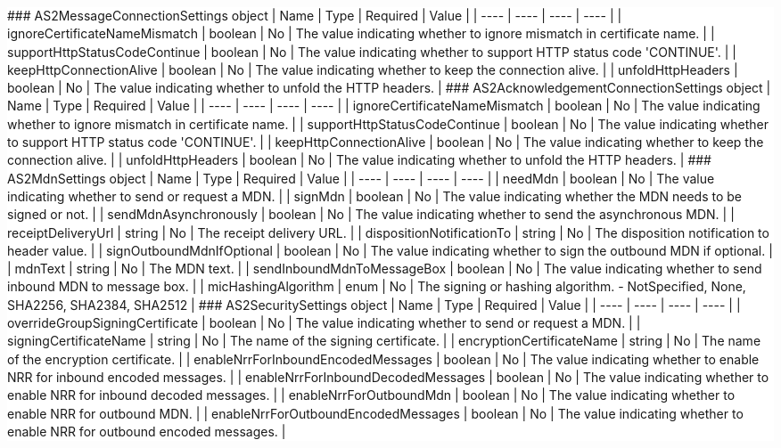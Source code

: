 <a id="AS2MessageConnectionSettings" />
### AS2MessageConnectionSettings object
|  Name | Type | Required | Value |
|  ---- | ---- | ---- | ---- |
|  ignoreCertificateNameMismatch | boolean | No | The value indicating whether to ignore mismatch in certificate name. |
|  supportHttpStatusCodeContinue | boolean | No | The value indicating whether to support HTTP status code 'CONTINUE'. |
|  keepHttpConnectionAlive | boolean | No | The value indicating whether to keep the connection alive. |
|  unfoldHttpHeaders | boolean | No | The value indicating whether to unfold the HTTP headers. |


<a id="AS2AcknowledgementConnectionSettings" />
### AS2AcknowledgementConnectionSettings object
|  Name | Type | Required | Value |
|  ---- | ---- | ---- | ---- |
|  ignoreCertificateNameMismatch | boolean | No | The value indicating whether to ignore mismatch in certificate name. |
|  supportHttpStatusCodeContinue | boolean | No | The value indicating whether to support HTTP status code 'CONTINUE'. |
|  keepHttpConnectionAlive | boolean | No | The value indicating whether to keep the connection alive. |
|  unfoldHttpHeaders | boolean | No | The value indicating whether to unfold the HTTP headers. |


<a id="AS2MdnSettings" />
### AS2MdnSettings object
|  Name | Type | Required | Value |
|  ---- | ---- | ---- | ---- |
|  needMdn | boolean | No | The value indicating whether to send or request a MDN. |
|  signMdn | boolean | No | The value indicating whether the MDN needs to be signed or not. |
|  sendMdnAsynchronously | boolean | No | The value indicating whether to send the asynchronous MDN. |
|  receiptDeliveryUrl | string | No | The receipt delivery URL. |
|  dispositionNotificationTo | string | No | The disposition notification to header value. |
|  signOutboundMdnIfOptional | boolean | No | The value indicating whether to sign the outbound MDN if optional. |
|  mdnText | string | No | The MDN text. |
|  sendInboundMdnToMessageBox | boolean | No | The value indicating whether to send inbound MDN to message box. |
|  micHashingAlgorithm | enum | No | The signing or hashing algorithm. - NotSpecified, None, SHA2256, SHA2384, SHA2512 |


<a id="AS2SecuritySettings" />
### AS2SecuritySettings object
|  Name | Type | Required | Value |
|  ---- | ---- | ---- | ---- |
|  overrideGroupSigningCertificate | boolean | No | The value indicating whether to send or request a MDN. |
|  signingCertificateName | string | No | The name of the signing certificate. |
|  encryptionCertificateName | string | No | The name of the encryption certificate. |
|  enableNrrForInboundEncodedMessages | boolean | No | The value indicating whether to enable NRR for inbound encoded messages. |
|  enableNrrForInboundDecodedMessages | boolean | No | The value indicating whether to enable NRR for inbound decoded messages. |
|  enableNrrForOutboundMdn | boolean | No | The value indicating whether to enable NRR for outbound MDN. |
|  enableNrrForOutboundEncodedMessages | boolean | No | The value indicating whether to enable NRR for outbound encoded messages. |